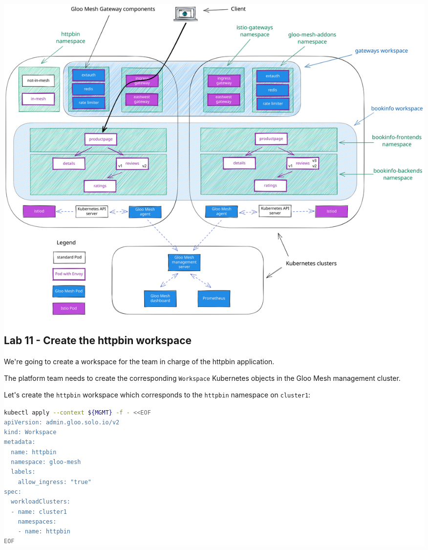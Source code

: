 ![Gloo Mesh Gateway](images/steps/gateway-expose/gloo-mesh-gateway.svg)




## Lab 11 - Create the httpbin workspace <a name="lab-11---create-the-httpbin-workspace-"></a>

We're going to create a workspace for the team in charge of the httpbin application.

The platform team needs to create the corresponding `Workspace` Kubernetes objects in the Gloo Mesh management cluster.

Let's create the `httpbin` workspace which corresponds to the `httpbin` namespace on `cluster1`:

```bash
kubectl apply --context ${MGMT} -f - <<EOF
apiVersion: admin.gloo.solo.io/v2
kind: Workspace
metadata:
  name: httpbin
  namespace: gloo-mesh
  labels:
    allow_ingress: "true"
spec:
  workloadClusters:
  - name: cluster1
    namespaces:
    - name: httpbin
EOF
```
